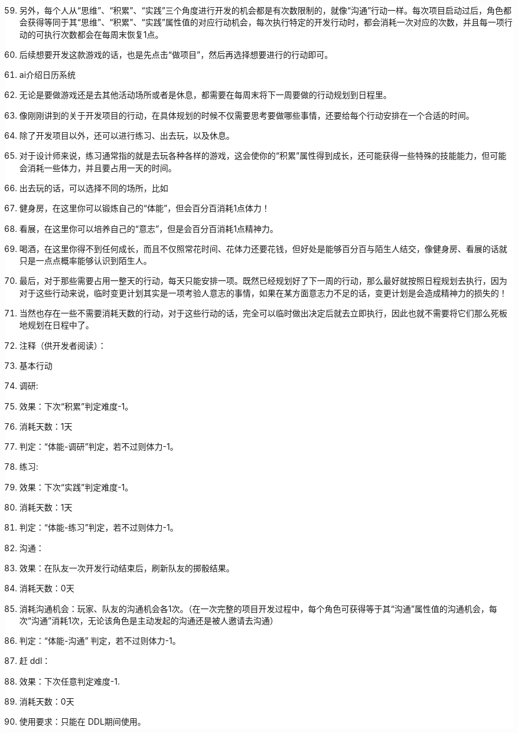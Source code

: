 59. 另外，每个人从“思维”、“积累”、“实践”三个角度进行开发的机会都是有次数限制的，就像“沟通”行动一样。每次项目启动过后，角色都会获得等同于其“思维”、“积累”、“实践”属性值的对应行动机会，每次执行特定的开发行动时，都会消耗一次对应的次数，并且每一项行动的可执行次数都会在每周末恢复1点。 

60. 后续想要开发这款游戏的话，也是先点击“做项目”，然后再选择想要进行的行动即可。 

61. ai介绍日历系统 

62. 无论是要做游戏还是去其他活动场所或者是休息，都需要在每周末将下一周要做的行动规划到日程里。 

63. 像刚刚讲到的关于开发项目的行动，在具体规划的时候不仅需要思考要做哪些事情，还要给每个行动安排在一个合适的时间。 

64. 除了开发项目以外，还可以进行练习、出去玩，以及休息。 

65. 对于设计师来说，练习通常指的就是去玩各种各样的游戏，这会使你的“积累”属性得到成长，还可能获得一些特殊的技能能力，但可能会消耗一些体力，并且要占用一天的时间。 

66. 出去玩的话，可以选择不同的场所，比如 

67. 健身房，在这里你可以锻炼自己的“体能”，但会百分百消耗1点体力！ 

68. 看展，在这里你可以培养自己的“意志”，但是会百分百消耗1点精神力。 

69. 喝酒，在这里你得不到任何成长，而且不仅照常花时间、花体力还要花钱，但好处是能够百分百与陌生人结交，像健身房、看展的话就只是一点点概率能够认识到陌生人。 

70. 最后，对于那些需要占用一整天的行动，每天只能安排一项。既然已经规划好了下一周的行动，那么最好就按照日程规划去执行，因为对于这些行动来说，临时变更计划其实是一项考验人意志的事情，如果在某方面意志力不足的话，变更计划是会造成精神力的损失的！ 

71. 当然也存在一些不需要消耗天数的行动，对于这些行动的话，完全可以临时做出决定后就去立即执行，因此也就不需要将它们那么死板地规划在日程中了。 

72. 注释（供开发者阅读）： 

73. 基本行动 

74. 调研: 

75. 效果：下次“积累”判定难度-1。 

76. 消耗天数：1天 

77. 判定：“体能-调研”判定，若不过则体力-1。 

78. 练习: 

79. 效果：下次“实践”判定难度-1。 

80. 消耗天数：1天 

81. 判定：“体能-练习”判定，若不过则体力-1。 

82. 沟通： 

83. 效果：在队友一次开发行动结束后，刷新队友的掷骰结果。 

84. 消耗天数：0天 

85. 消耗沟通机会：玩家、队友的沟通机会各1次。（在一次完整的项目开发过程中，每个角色可获得等于其“沟通”属性值的沟通机会，每次“沟通”消耗1次，无论该角色是主动发起的沟通还是被人邀请去沟通） 

86. 判定：“体能-沟通” 判定，若不过则体力-1。 

87. 赶 ddl： 

88. 效果：下次任意判定难度-1. 

89. 消耗天数：0天 

90. 使用要求：只能在 DDL期间使用。 
